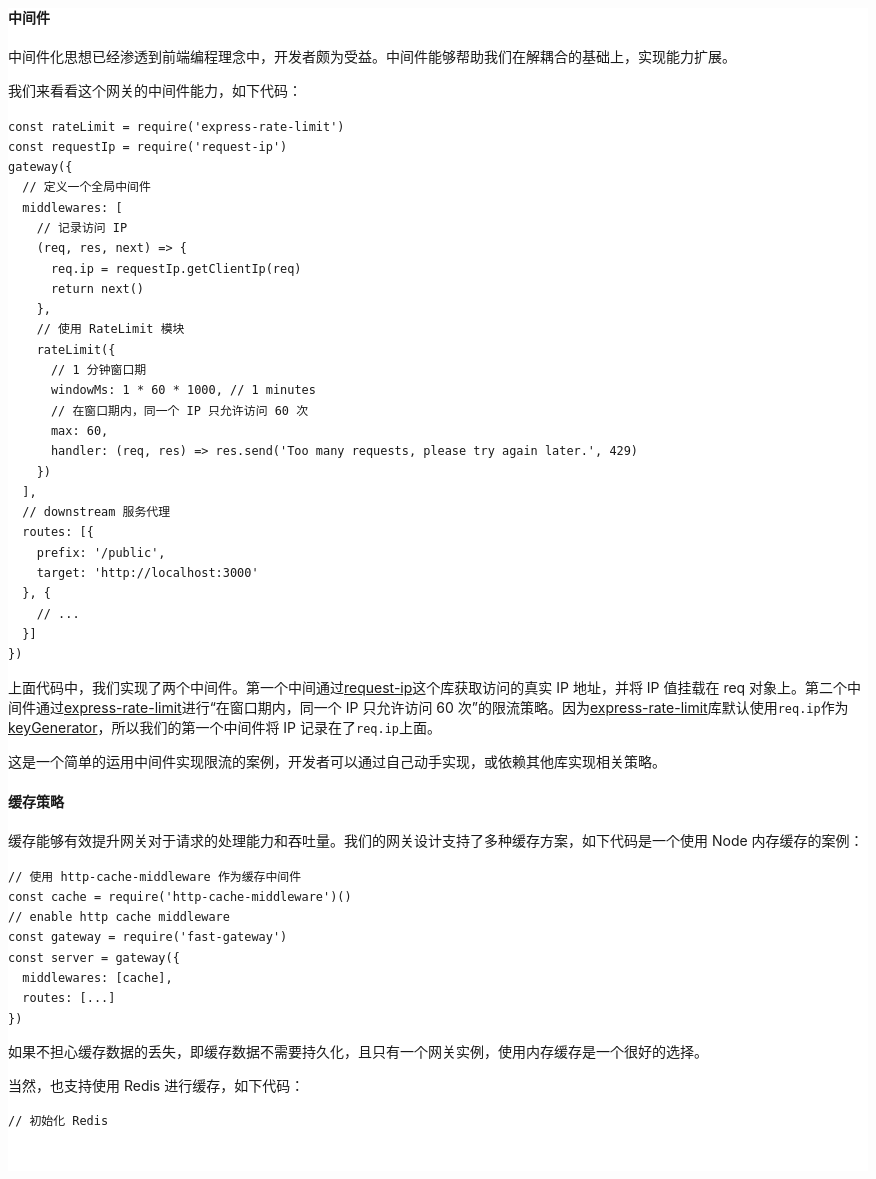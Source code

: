 <h4 data-nodeid="31132">中间件</h4>
<p data-nodeid="31133">中间件化思想已经渗透到前端编程理念中，开发者颇为受益。中间件能够帮助我们在解耦合的基础上，实现能力扩展。</p>
<p data-nodeid="31134">我们来看看这个网关的中间件能力，如下代码：</p>
<pre class="lang-java" data-nodeid="31135"><code data-language="java"><span class="hljs-keyword">const</span> rateLimit = require(<span class="hljs-string">'express-rate-limit'</span>)
<span class="hljs-keyword">const</span> requestIp = require(<span class="hljs-string">'request-ip'</span>)
gateway({
  <span class="hljs-comment">// 定义一个全局中间件</span>
  middlewares: [
    <span class="hljs-comment">// 记录访问 IP</span>
    (req, res, next) =&gt; {
      req.ip = requestIp.getClientIp(req)
      <span class="hljs-keyword">return</span> next()
    },
    <span class="hljs-comment">// 使用 RateLimit 模块</span>
    rateLimit({
      <span class="hljs-comment">// 1 分钟窗口期</span>
      windowMs: <span class="hljs-number">1</span> * <span class="hljs-number">60</span> * <span class="hljs-number">1000</span>, <span class="hljs-comment">// 1 minutes</span>
      <span class="hljs-comment">// 在窗口期内，同一个 IP 只允许访问 60 次</span>
      max: <span class="hljs-number">60</span>,
      handler: (req, res) =&gt; res.send(<span class="hljs-string">'Too many requests, please try again later.'</span>, <span class="hljs-number">429</span>)
    })
  ],
  <span class="hljs-comment">// downstream 服务代理</span>
  routes: [{
    prefix: <span class="hljs-string">'/public'</span>,
    target: <span class="hljs-string">'http://localhost:3000'</span>
  }, {
    <span class="hljs-comment">// ...</span>
  }]
})
</code></pre>
<p data-nodeid="31136">上面代码中，我们实现了两个中间件。第一个中间通过<a href="https://www.npmjs.com/package/request-ip?fileGuid=xxQTRXtVcqtHK6j8" data-nodeid="31393">request-ip</a>这个库获取访问的真实 IP 地址，并将 IP 值挂载在 req 对象上。第二个中间件通过<a href="https://www.npmjs.com/package/express-rate-limit?fileGuid=xxQTRXtVcqtHK6j8" data-nodeid="31397">express-rate-limit</a>进行“在窗口期内，同一个 IP 只允许访问 60 次”的限流策略。因为<a href="https://www.npmjs.com/package/express-rate-limit?fileGuid=xxQTRXtVcqtHK6j8" data-nodeid="31401">express-rate-limit</a>库默认使用<code data-backticks="1" data-nodeid="31403">req.ip</code>作为<a href="https://github.com/nfriedly/express-rate-limit/blob/master/lib/express-rate-limit.js#L16?fileGuid=xxQTRXtVcqtHK6j8" data-nodeid="31407">keyGenerator</a>，所以我们的第一个中间件将 IP 记录在了<code data-backticks="1" data-nodeid="31409">req.ip</code>上面。</p>
<p data-nodeid="31137">这是一个简单的运用中间件实现限流的案例，开发者可以通过自己动手实现，或依赖其他库实现相关策略。</p>
<h4 data-nodeid="31138">缓存策略</h4>
<p data-nodeid="31139">缓存能够有效提升网关对于请求的处理能力和吞吐量。我们的网关设计支持了多种缓存方案，如下代码是一个使用 Node 内存缓存的案例：</p>
<pre class="lang-java" data-nodeid="31140"><code data-language="java"><span class="hljs-comment">// 使用 http-cache-middleware 作为缓存中间件</span>
<span class="hljs-keyword">const</span> cache = require(<span class="hljs-string">'http-cache-middleware'</span>)()
<span class="hljs-comment">// enable http cache middleware</span>
<span class="hljs-keyword">const</span> gateway = require(<span class="hljs-string">'fast-gateway'</span>)
<span class="hljs-keyword">const</span> server = gateway({
  middlewares: [cache],
  routes: [...]
})
</code></pre>
<p data-nodeid="31141">如果不担心缓存数据的丢失，即缓存数据不需要持久化，且只有一个网关实例，使用内存缓存是一个很好的选择。</p>
<p data-nodeid="31142">当然，也支持使用 Redis 进行缓存，如下代码：</p>
<pre class="lang-java" data-nodeid="31143"><code data-language="java"><span class="hljs-comment">// 初始化 Redis</span>